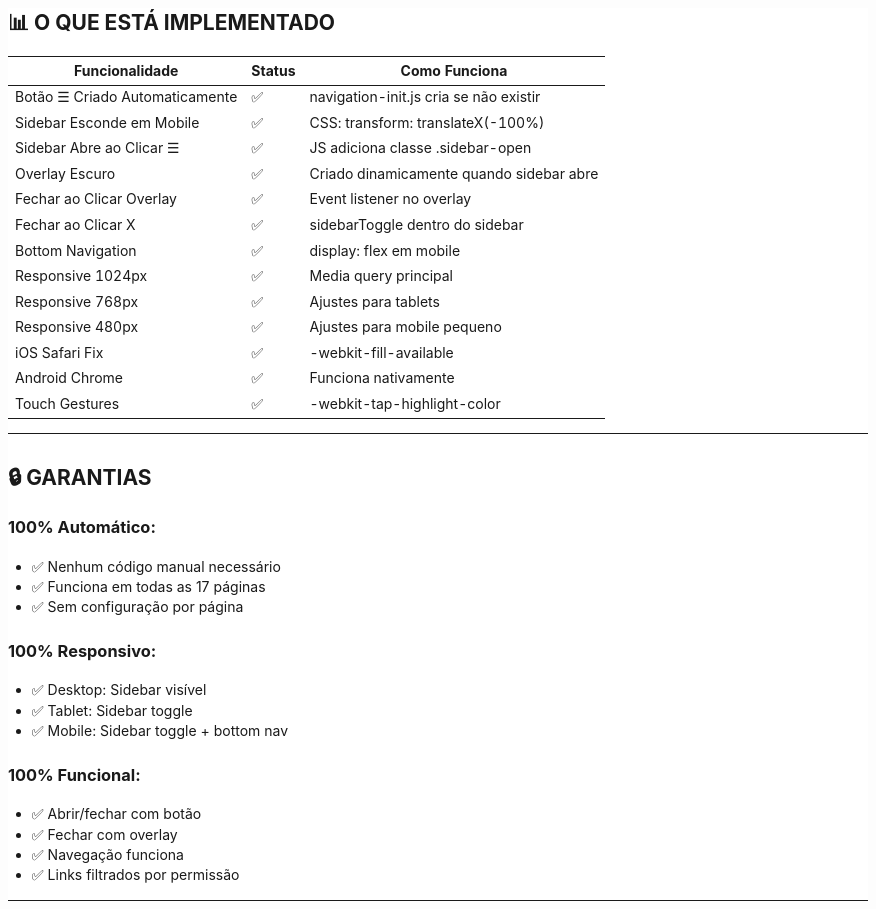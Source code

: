 
## 📊 O QUE ESTÁ IMPLEMENTADO

| Funcionalidade | Status | Como Funciona |
|----------------|--------|---------------|
| Botão ☰ Criado Automaticamente | ✅ | navigation-init.js cria se não existir |
| Sidebar Esconde em Mobile | ✅ | CSS: transform: translateX(-100%) |
| Sidebar Abre ao Clicar ☰ | ✅ | JS adiciona classe .sidebar-open |
| Overlay Escuro | ✅ | Criado dinamicamente quando sidebar abre |
| Fechar ao Clicar Overlay | ✅ | Event listener no overlay |
| Fechar ao Clicar X | ✅ | sidebarToggle dentro do sidebar |
| Bottom Navigation | ✅ | display: flex em mobile |
| Responsive 1024px | ✅ | Media query principal |
| Responsive 768px | ✅ | Ajustes para tablets |
| Responsive 480px | ✅ | Ajustes para mobile pequeno |
| iOS Safari Fix | ✅ | -webkit-fill-available |
| Android Chrome | ✅ | Funciona nativamente |
| Touch Gestures | ✅ | -webkit-tap-highlight-color |

---

## 🔒 GARANTIAS

### **100% Automático:**
- ✅ Nenhum código manual necessário
- ✅ Funciona em todas as 17 páginas
- ✅ Sem configuração por página

### **100% Responsivo:**
- ✅ Desktop: Sidebar visível
- ✅ Tablet: Sidebar toggle
- ✅ Mobile: Sidebar toggle + bottom nav

### **100% Funcional:**
- ✅ Abrir/fechar com botão
- ✅ Fechar com overlay
- ✅ Navegação funciona
- ✅ Links filtrados por permissão

---
